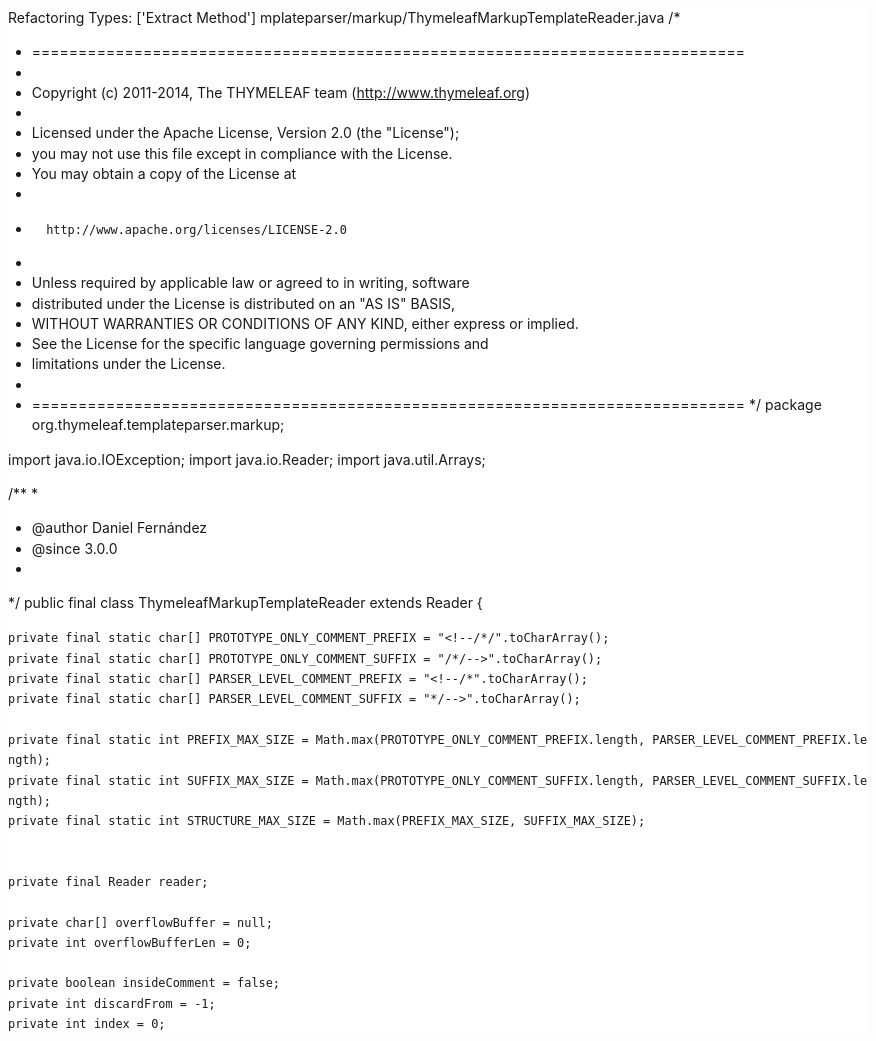 Refactoring Types: ['Extract Method']
mplateparser/markup/ThymeleafMarkupTemplateReader.java
/*
 * =============================================================================
 * 
 *   Copyright (c) 2011-2014, The THYMELEAF team (http://www.thymeleaf.org)
 * 
 *   Licensed under the Apache License, Version 2.0 (the "License");
 *   you may not use this file except in compliance with the License.
 *   You may obtain a copy of the License at
 * 
 *       http://www.apache.org/licenses/LICENSE-2.0
 * 
 *   Unless required by applicable law or agreed to in writing, software
 *   distributed under the License is distributed on an "AS IS" BASIS,
 *   WITHOUT WARRANTIES OR CONDITIONS OF ANY KIND, either express or implied.
 *   See the License for the specific language governing permissions and
 *   limitations under the License.
 * 
 * =============================================================================
 */
package org.thymeleaf.templateparser.markup;

import java.io.IOException;
import java.io.Reader;
import java.util.Arrays;

/**
 *
 * @author Daniel Fern&aacute;ndez
 * @since 3.0.0
 * 
 */
public final class ThymeleafMarkupTemplateReader extends Reader {

    private final static char[] PROTOTYPE_ONLY_COMMENT_PREFIX = "<!--/*/".toCharArray();
    private final static char[] PROTOTYPE_ONLY_COMMENT_SUFFIX = "/*/-->".toCharArray();
    private final static char[] PARSER_LEVEL_COMMENT_PREFIX = "<!--/*".toCharArray();
    private final static char[] PARSER_LEVEL_COMMENT_SUFFIX = "*/-->".toCharArray();

    private final static int PREFIX_MAX_SIZE = Math.max(PROTOTYPE_ONLY_COMMENT_PREFIX.length, PARSER_LEVEL_COMMENT_PREFIX.length);
    private final static int SUFFIX_MAX_SIZE = Math.max(PROTOTYPE_ONLY_COMMENT_SUFFIX.length, PARSER_LEVEL_COMMENT_SUFFIX.length);
    private final static int STRUCTURE_MAX_SIZE = Math.max(PREFIX_MAX_SIZE, SUFFIX_MAX_SIZE);

    
    private final Reader reader;

    private char[] overflowBuffer = null;
    private int overflowBufferLen = 0;

    private boolean insideComment = false;
    private int discardFrom = -1;
    private int index = 0;

